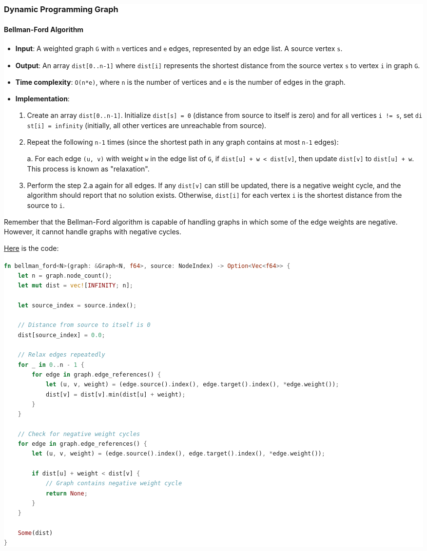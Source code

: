 ### Dynamic Programming Graph

#### Bellman-Ford Algorithm

- **Input**: A weighted graph `G` with `n` vertices and `e` edges, represented by an edge list. A source vertex `s`.

- **Output**: An array `dist[0..n-1]` where `dist[i]` represents the shortest distance from the source vertex `s` to vertex `i` in graph `G`.

- **Time complexity**: `O(n*e)`, where `n` is the number of vertices and `e` is the number of edges in the graph.

- **Implementation**:

  1. Create an array `dist[0..n-1]`. Initialize `dist[s] = 0` (distance from source to itself is zero) and for all vertices `i != s`, set `dist[i] = infinity` (initially, all other vertices are unreachable from source).

  2. Repeat the following `n-1` times (since the shortest path in any graph contains at most `n-1` edges):

      a. For each edge `(u, v)` with weight `w` in the edge list of `G`, if `dist[u] + w < dist[v]`, then update `dist[v]` to `dist[u] + w`. This process is known as "relaxation".

  3. Perform the step 2.a again for all edges. If any `dist[v]` can still be updated, there is a negative weight cycle, and the algorithm should report that no solution exists. Otherwise, `dist[i]` for each vertex `i` is the shortest distance from the source to `i`.

Remember that the Bellman-Ford algorithm is capable of handling graphs in which some of the edge weights are negative. However, it cannot handle graphs with negative cycles.

[Here](./review/src/dynamic_programming.rs) is the code:

```rust
fn bellman_ford<N>(graph: &Graph<N, f64>, source: NodeIndex) -> Option<Vec<f64>> {
    let n = graph.node_count();
    let mut dist = vec![INFINITY; n];

    let source_index = source.index();

    // Distance from source to itself is 0
    dist[source_index] = 0.0;

    // Relax edges repeatedly
    for _ in 0..n - 1 {
        for edge in graph.edge_references() {
            let (u, v, weight) = (edge.source().index(), edge.target().index(), *edge.weight());
            dist[v] = dist[v].min(dist[u] + weight);
        }
    }

    // Check for negative weight cycles
    for edge in graph.edge_references() {
        let (u, v, weight) = (edge.source().index(), edge.target().index(), *edge.weight());

        if dist[u] + weight < dist[v] {
            // Graph contains negative weight cycle
            return None;
        }
    }

    Some(dist)
}
```
